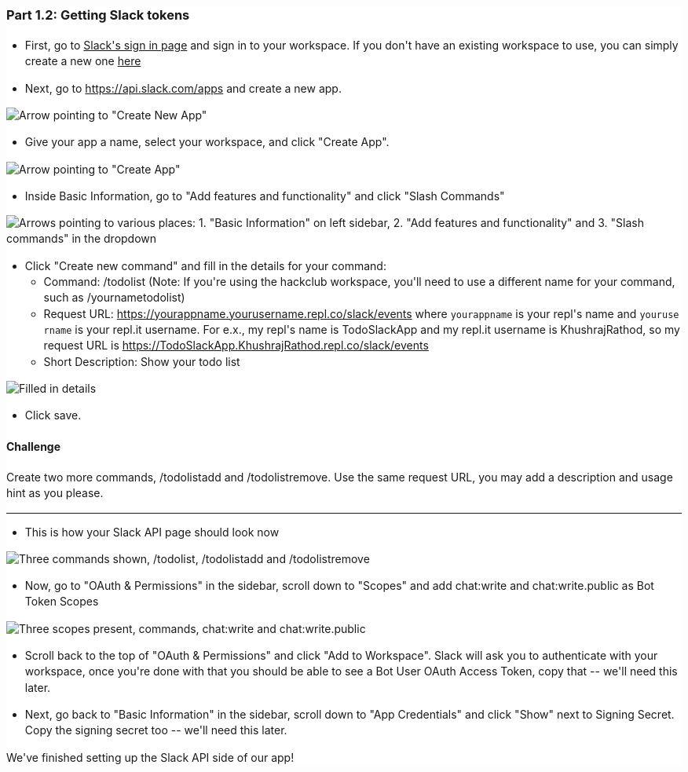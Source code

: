 ### Part 1.2: Getting Slack tokens

- First, go to [Slack's sign in page](https://slack.com/signin) and sign in to your workspace. If you don't have an existing workspace to use, you can simply create a new one [here](https://slack.com/get-started)

- Next, go to https://api.slack.com/apps and create a new app.

![Arrow pointing to "Create New App"](https://cloud-ccj49d17x.vercel.app/1createnewapp.png)

- Give your app a name, select your workspace, and click "Create App".

![Arrow pointing to "Create App"](https://cloud-ccj49d17x.vercel.app/0createslackappdetails.png)

- Inside Basic Information, go to "Add features and functionality" and click "Slash Commands"

![Arrows pointing to various places: 1. "Basic Information" on left sidebar, 2. "Add features and functionality" and 3. "Slash commands" in the dropdown](https://cloud-ccj49d17x.vercel.app/2basicinfo-features-slashcommands.png)

- Click "Create new command" and fill in the details for your command:
    - Command: /todolist (Note: If you're using the hackclub workspace, you'll need to use a different name for your command, such as /yournametodolist)
    - Request URL: https://yourappname.yourusername.repl.co/slack/events where `yourappname` is your repl's name and `yourusername` is your repl.it username. For e.x., my repl's name is TodoSlackApp and my repl.it username is KhushrajRathod, so my request URL is https://TodoSlackApp.KhushrajRathod.repl.co/slack/events
    - Short Description: Show your todo list

![Filled in details](https://cloud-ccj49d17x.vercel.app/4createnewcommand.png)

- Click save.

#### Challenge

Create two more commands, /todolistadd and /todolistremove. Use the same request URL, you may add a description and usage hint as you please.

---

- This is how your Slack API page should look now

![Three commands shown, /todolist, /todolistadd and /todolistremove](https://cloud-ccj49d17x.vercel.app/5finalslashcommands.png)

- Now, go to "OAuth & Permissions" in the sidebar, scroll down to "Scopes" and add chat:write and chat:write.public as Bot Token Scopes

![Three scopes present, commands, chat:write and chat:write.public](https://cloud-b17s5cy5p.vercel.app/0scopes.png)

- Scroll back to the top of "OAuth & Permissions" and click "Add to Workspace". Slack will ask you to authenticate with your workspace, once you're done with that you should be able to see a Bot User OAuth Access Token, copy that -- we'll need this later.

- Next, go back to "Basic Information" in the sidebar, scroll down to "App Credentials" and click "Show" next to Signing Secret. Copy the signing secret too -- we'll need this later.

We've finished setting up the Slack API side of our app!
